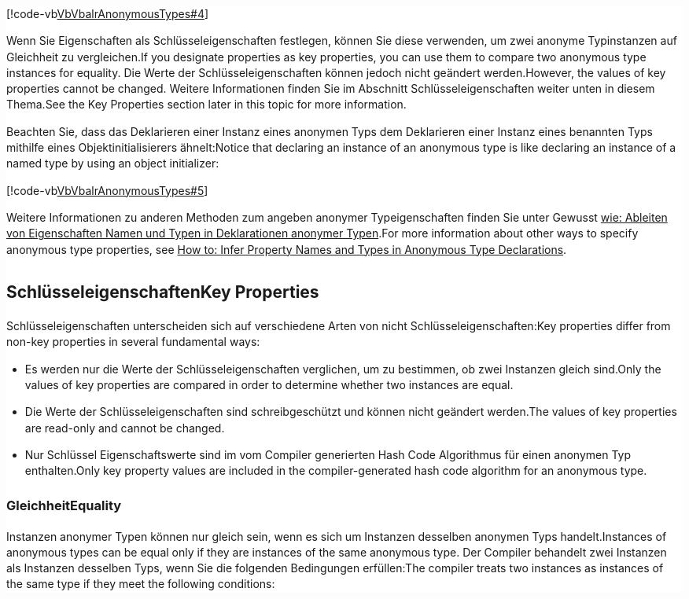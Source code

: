  [!code-vb[VbVbalrAnonymousTypes#4](~/samples/snippets/visualbasic/VS_Snippets_VBCSharp/VbVbalrAnonymousTypes/VB/Class1.vb#4)]  
  
 <span data-ttu-id="031f8-122">Wenn Sie Eigenschaften als Schlüsseleigenschaften festlegen, können Sie diese verwenden, um zwei anonyme Typinstanzen auf Gleichheit zu vergleichen.</span><span class="sxs-lookup"><span data-stu-id="031f8-122">If you designate properties as key properties, you can use them to compare two anonymous type instances for equality.</span></span> <span data-ttu-id="031f8-123">Die Werte der Schlüsseleigenschaften können jedoch nicht geändert werden.</span><span class="sxs-lookup"><span data-stu-id="031f8-123">However, the values of key properties cannot be changed.</span></span> <span data-ttu-id="031f8-124">Weitere Informationen finden Sie im Abschnitt Schlüsseleigenschaften weiter unten in diesem Thema.</span><span class="sxs-lookup"><span data-stu-id="031f8-124">See the Key Properties section later in this topic for more information.</span></span>  
  
 <span data-ttu-id="031f8-125">Beachten Sie, dass das Deklarieren einer Instanz eines anonymen Typs dem Deklarieren einer Instanz eines benannten Typs mithilfe eines Objektinitialisierers ähnelt:</span><span class="sxs-lookup"><span data-stu-id="031f8-125">Notice that declaring an instance of an anonymous type is like declaring an instance of a named type by using an object initializer:</span></span>  
  
 [!code-vb[VbVbalrAnonymousTypes#5](~/samples/snippets/visualbasic/VS_Snippets_VBCSharp/VbVbalrAnonymousTypes/VB/Class1.vb#5)]  
  
 <span data-ttu-id="031f8-126">Weitere Informationen zu anderen Methoden zum angeben anonymer Typeigenschaften finden Sie unter Gewusst [wie: Ableiten von Eigenschaften Namen und Typen in Deklarationen anonymer Typen](how-to-infer-property-names-and-types-in-anonymous-type-declarations.md).</span><span class="sxs-lookup"><span data-stu-id="031f8-126">For more information about other ways to specify anonymous type properties, see [How to: Infer Property Names and Types in Anonymous Type Declarations](how-to-infer-property-names-and-types-in-anonymous-type-declarations.md).</span></span>  
  
## <a name="key-properties"></a><span data-ttu-id="031f8-127">Schlüsseleigenschaften</span><span class="sxs-lookup"><span data-stu-id="031f8-127">Key Properties</span></span>  
 <span data-ttu-id="031f8-128">Schlüsseleigenschaften unterscheiden sich auf verschiedene Arten von nicht Schlüsseleigenschaften:</span><span class="sxs-lookup"><span data-stu-id="031f8-128">Key properties differ from non-key properties in several fundamental ways:</span></span>  
  
- <span data-ttu-id="031f8-129">Es werden nur die Werte der Schlüsseleigenschaften verglichen, um zu bestimmen, ob zwei Instanzen gleich sind.</span><span class="sxs-lookup"><span data-stu-id="031f8-129">Only the values of key properties are compared in order to determine whether two instances are equal.</span></span>  
  
- <span data-ttu-id="031f8-130">Die Werte der Schlüsseleigenschaften sind schreibgeschützt und können nicht geändert werden.</span><span class="sxs-lookup"><span data-stu-id="031f8-130">The values of key properties are read-only and cannot be changed.</span></span>  
  
- <span data-ttu-id="031f8-131">Nur Schlüssel Eigenschaftswerte sind im vom Compiler generierten Hash Code Algorithmus für einen anonymen Typ enthalten.</span><span class="sxs-lookup"><span data-stu-id="031f8-131">Only key property values are included in the compiler-generated hash code algorithm for an anonymous type.</span></span>  
  
### <a name="equality"></a><span data-ttu-id="031f8-132">Gleichheit</span><span class="sxs-lookup"><span data-stu-id="031f8-132">Equality</span></span>  
 <span data-ttu-id="031f8-133">Instanzen anonymer Typen können nur gleich sein, wenn es sich um Instanzen desselben anonymen Typs handelt.</span><span class="sxs-lookup"><span data-stu-id="031f8-133">Instances of anonymous types can be equal only if they are instances of the same anonymous type.</span></span> <span data-ttu-id="031f8-134">Der Compiler behandelt zwei Instanzen als Instanzen desselben Typs, wenn Sie die folgenden Bedingungen erfüllen:</span><span class="sxs-lookup"><span data-stu-id="031f8-134">The compiler treats two instances as instances of the same type if they meet the following conditions:</span></span>  
  